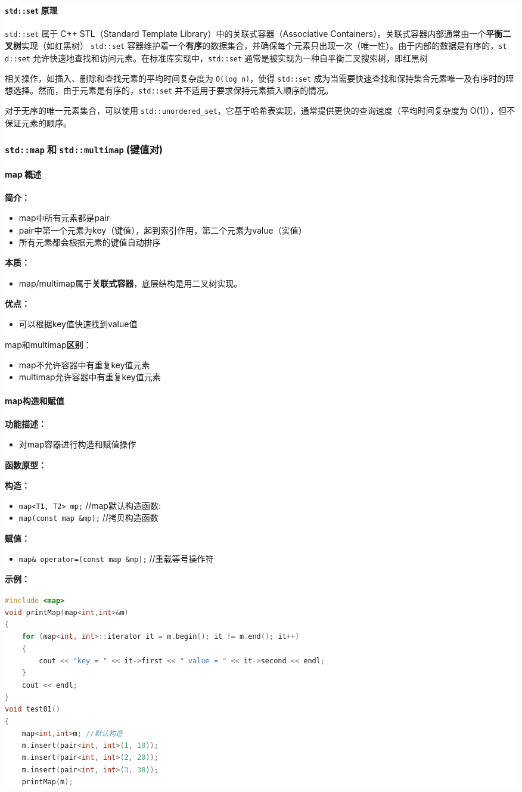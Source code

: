 #### `std::set` 原理

`std::set` 属于 C++ STL（Standard Template Library）中的关联式容器（Associative Containers）。关联式容器内部通常由一个**平衡二叉树**实现（如红黑树）
`std::set` 容器维护着一个**有序**的数据集合，并确保每个元素只出现一次（唯一性）。由于内部的数据是有序的，`std::set` 允许快速地查找和访问元素。在标准库实现中，`std::set` 通常是被实现为一种自平衡二叉搜索树，即红黑树

相关操作，如插入、删除和查找元素的平均时间复杂度为 `O(log n)`，使得 `std::set` 成为当需要快速查找和保持集合元素唯一及有序时的理想选择。然而，由于元素是有序的，`std::set` 并不适用于要求保持元素插入顺序的情况。

对于无序的唯一元素集合，可以使用 `std::unordered_set`，它基于哈希表实现，通常提供更快的查询速度（平均时间复杂度为 O(1)），但不保证元素的顺序。

### `std::map` 和 `std::multimap` (键值对)

#### map 概述

**简介：**

- map中所有元素都是pair
- pair中第一个元素为key（键值），起到索引作用，第二个元素为value（实值）
- 所有元素都会根据元素的键值自动排序

**本质：**

- map/multimap属于**关联式容器**，底层结构是用二叉树实现。

**优点：**

- 可以根据key值快速找到value值

map和multimap**区别**：

- map不允许容器中有重复key值元素
- multimap允许容器中有重复key值元素

#### map构造和赋值

**功能描述：**

- 对map容器进行构造和赋值操作

**函数原型：**

**构造：**

- `map<T1, T2> mp;` //map默认构造函数:
- `map(const map &mp);` //拷贝构造函数

**赋值：**

- `map& operator=(const map &mp);` //重载等号操作符

**示例：**

```cpp
#include <map>
void printMap(map<int,int>&m)
{
	for (map<int, int>::iterator it = m.begin(); it != m.end(); it++)
	{
		cout << "key = " << it->first << " value = " << it->second << endl;
	}
	cout << endl;
}
void test01()
{
	map<int,int>m; //默认构造
	m.insert(pair<int, int>(1, 10));
	m.insert(pair<int, int>(2, 20));
	m.insert(pair<int, int>(3, 30));
	printMap(m);

```